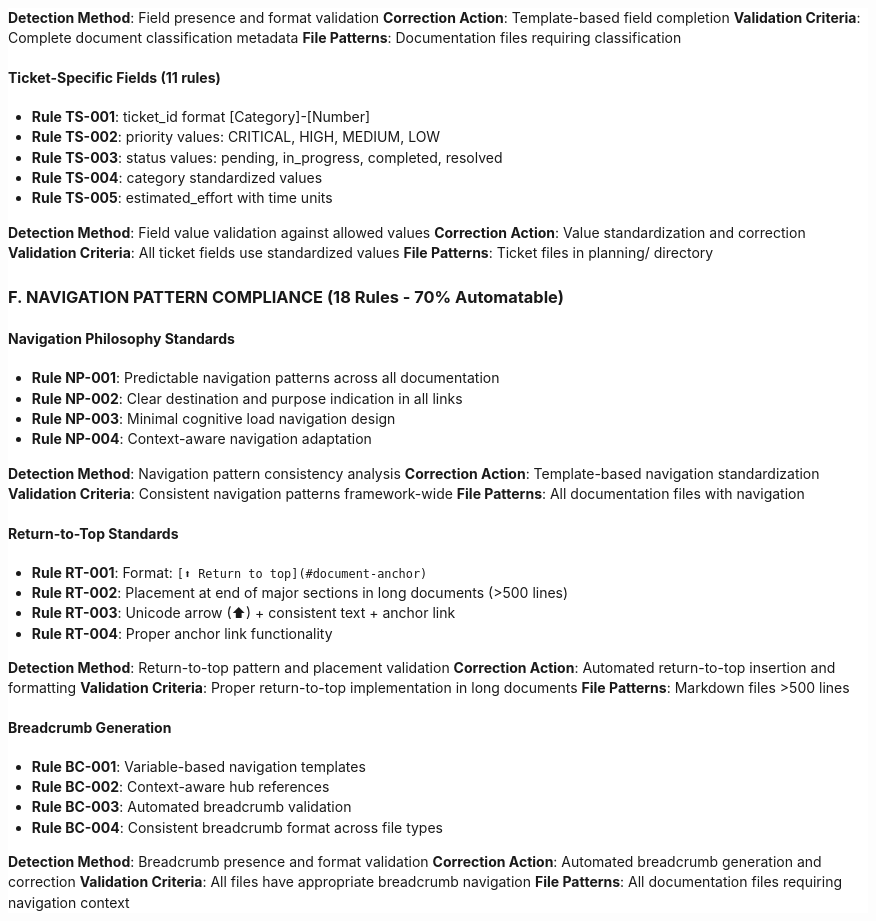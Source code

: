 **Detection Method**: Field presence and format validation
**Correction Action**: Template-based field completion
**Validation Criteria**: Complete document classification metadata
**File Patterns**: Documentation files requiring classification

#### Ticket-Specific Fields (11 rules)
- **Rule TS-001**: ticket_id format [Category]-[Number]
- **Rule TS-002**: priority values: CRITICAL, HIGH, MEDIUM, LOW
- **Rule TS-003**: status values: pending, in_progress, completed, resolved
- **Rule TS-004**: category standardized values
- **Rule TS-005**: estimated_effort with time units

**Detection Method**: Field value validation against allowed values
**Correction Action**: Value standardization and correction
**Validation Criteria**: All ticket fields use standardized values
**File Patterns**: Ticket files in planning/ directory

### F. NAVIGATION PATTERN COMPLIANCE (18 Rules - 70% Automatable)

#### Navigation Philosophy Standards  
- **Rule NP-001**: Predictable navigation patterns across all documentation
- **Rule NP-002**: Clear destination and purpose indication in all links
- **Rule NP-003**: Minimal cognitive load navigation design
- **Rule NP-004**: Context-aware navigation adaptation

**Detection Method**: Navigation pattern consistency analysis
**Correction Action**: Template-based navigation standardization
**Validation Criteria**: Consistent navigation patterns framework-wide
**File Patterns**: All documentation files with navigation

#### Return-to-Top Standards
- **Rule RT-001**: Format: `[⬆ Return to top](#document-anchor)`
- **Rule RT-002**: Placement at end of major sections in long documents (>500 lines)
- **Rule RT-003**: Unicode arrow (⬆) + consistent text + anchor link
- **Rule RT-004**: Proper anchor link functionality

**Detection Method**: Return-to-top pattern and placement validation
**Correction Action**: Automated return-to-top insertion and formatting
**Validation Criteria**: Proper return-to-top implementation in long documents
**File Patterns**: Markdown files >500 lines

#### Breadcrumb Generation
- **Rule BC-001**: Variable-based navigation templates
- **Rule BC-002**: Context-aware hub references  
- **Rule BC-003**: Automated breadcrumb validation
- **Rule BC-004**: Consistent breadcrumb format across file types

**Detection Method**: Breadcrumb presence and format validation
**Correction Action**: Automated breadcrumb generation and correction
**Validation Criteria**: All files have appropriate breadcrumb navigation
**File Patterns**: All documentation files requiring navigation context

